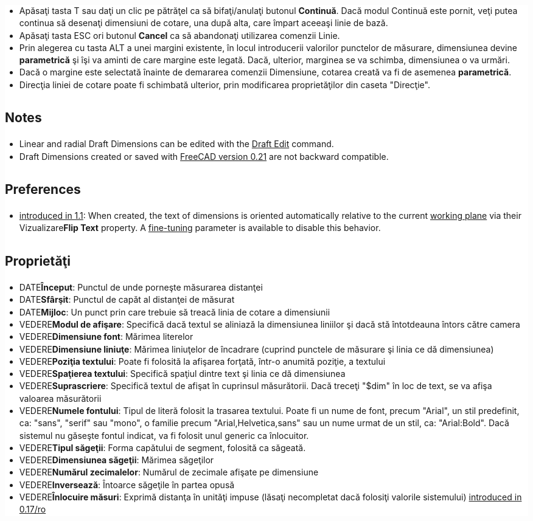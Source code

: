 * Apăsaţi tasta T sau daţi un clic pe pătrăţel ca să bifaţi/anulaţi butonul **Continuă**. Dacă modul Continuă este pornit, veţi putea continua să desenaţi dimensiuni de cotare, una după alta, care împart aceeaşi linie de bază.
* Apăsaţi tasta ESC ori butonul **Cancel** ca să abandonaţi utilizarea comenzii Linie.
* Prin alegerea cu tasta ALT a unei margini existente, în locul introducerii valorilor punctelor de măsurare, dimensiunea devine **parametrică** şi îşi va aminti de care margine este legată. Dacă, ulterior, marginea se va schimba, dimensiunea o va urmări.
* Dacă o margine este selectată înainte de demararea comenzii Dimensiune, cotarea creată va fi de asemenea **parametrică**.
* Direcţia liniei de cotare poate fi schimbată ulterior, prin modificarea proprietăţilor din caseta "Direcţie".

## Notes

* Linear and radial Draft Dimensions can be edited with the [Draft Edit](/Draft_Edit "Draft Edit") command.
* Draft Dimensions created or saved with [FreeCAD version 0.21](/Release_notes_0.21 "Release notes 0.21") are not backward compatible.

## Preferences

* [introduced in 1.1](/Release_notes_1.1 "Release notes 1.1"): When created, the text of dimensions is oriented automatically relative to the current [working plane](/Draft_SelectPlane "Draft SelectPlane") via their Vizualizare**Flip Text** property. A [fine-tuning](/Fine-tuning#Draft_Workbench "Fine-tuning") parameter is available to disable this behavior.

## Proprietăţi

* DATE**Început**: Punctul de unde porneşte măsurarea distanţei
* DATE**Sfârşit**: Punctul de capăt al distanţei de măsurat
* DATE**Mijloc**: Un punct prin care trebuie să treacă linia de cotare a dimensiunii
* VEDERE**Modul de afişare**: Specifică dacă textul se aliniază la dimensiunea liniilor şi dacă stă întotdeauna întors către camera
* VEDERE**Dimensiune font**: Mărimea literelor
* VEDERE**Dimensiune liniuţe**: Mărimea liniuţelor de încadrare (cuprind punctele de măsurare şi linia ce dă dimensiunea)
* VEDERE**Poziţia textului**: Poate fi folosită la afişarea forţată, într-o anumită poziţie, a textului
* VEDERE**Spaţierea textului**: Specifică spaţiul dintre text şi linia ce dă dimensiunea
* VEDERE**Suprascriere**: Specifică textul de afişat în cuprinsul măsurătorii. Dacă treceţi "$dim" în loc de text, se va afişa valoarea măsurătorii
* VEDERE**Numele fontului**: Tipul de literă folosit la trasarea textului. Poate fi un nume de font, precum "Arial", un stil predefinit, ca: "sans", "serif" sau "mono", o familie precum "Arial,Helvetica,sans" sau un nume urmat de un stil, ca: "Arial:Bold". Dacă sistemul nu găseşte fontul indicat, va fi folosit unul generic ca înlocuitor.
* VEDERE**Tipul săgeţii**: Forma capătului de segment, folosită ca săgeată.
* VEDERE**Dimensiunea săgeţii**: Mărimea săgeţilor
* VEDERE**Numărul zecimalelor**: Numărul de zecimale afişate pe dimensiune
* VEDERE**Inversează**: Întoarce săgeţile în partea opusă
* VEDERE**Înlocuire măsuri**: Exprimă distanţa în unităţi impuse (lăsaţi necompletat dacă folosiţi valorile sistemului) [introduced in 0.17/ro](/Release_notes_0.17/ro "Release notes 0.17/ro")
